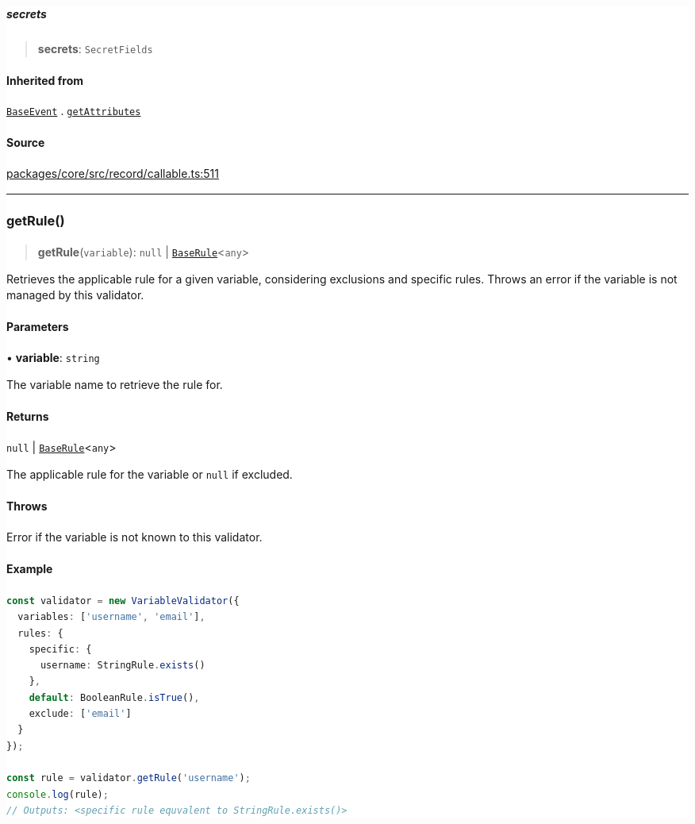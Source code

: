 ##### secrets

> **secrets**: `SecretFields`

#### Inherited from

[`BaseEvent`](../../../../../base/classes/BaseEvent.md) . [`getAttributes`](../../../../../base/classes/BaseEvent.md#getattributes)

#### Source

[packages/core/src/record/callable.ts:511](https://github.com/VictorS67/encre/blob/42c3bddca4be2d23ad959c1c99381eefbf43789c/packages/core/src/record/callable.ts#L511)

***

### getRule()

> **getRule**(`variable`): `null` \| [`BaseRule`](../../../guardrails/base/classes/BaseRule.md)\<`any`\>

Retrieves the applicable rule for a given variable, considering exclusions and specific rules.
Throws an error if the variable is not managed by this validator.

#### Parameters

• **variable**: `string`

The variable name to retrieve the rule for.

#### Returns

`null` \| [`BaseRule`](../../../guardrails/base/classes/BaseRule.md)\<`any`\>

The applicable rule for the variable or `null` if excluded.

#### Throws

Error if the variable is not known to this validator.

#### Example

```typescript
const validator = new VariableValidator({
  variables: ['username', 'email'],
  rules: {
    specific: {
      username: StringRule.exists()
    },
    default: BooleanRule.isTrue(),
    exclude: ['email']
  }
});

const rule = validator.getRule('username');
console.log(rule);
// Outputs: <specific rule equvalent to StringRule.exists()>
```
